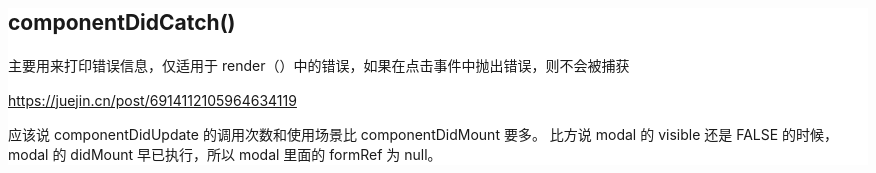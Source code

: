 ## componentDidCatch()
主要用来打印错误信息，仅适用于 render（）中的错误，如果在点击事件中抛出错误，则不会被捕获

https://juejin.cn/post/6914112105964634119

应该说 componentDidUpdate 的调用次数和使用场景比 componentDidMount 要多。 比方说 modal 的 visible 还是 FALSE 的时候，modal 的 didMount 早已执行，所以 modal 里面的 formRef 为 null。
